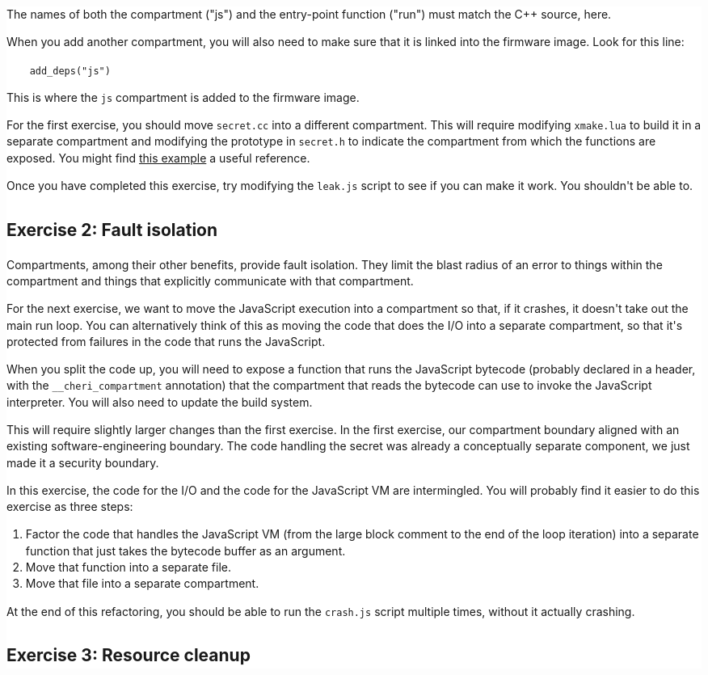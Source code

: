 The names of both the compartment ("js") and the entry-point function ("run") must match the C++ source, here.

When you add another compartment, you will also need to make sure that it is linked into the firmware image.
Look for this line:

```
    add_deps("js")
```

This is where the `js` compartment is added to the firmware image.

For the first exercise, you should move `secret.cc` into a different compartment.
This will require modifying `xmake.lua` to build it in a separate compartment and modifying the prototype in `secret.h` to indicate the compartment from which the functions are exposed.
You might find [this example](../../examples/02.hello_compartment/README.md) a useful reference.

Once you have completed this exercise, try modifying the `leak.js` script to see if you can make it work.
You shouldn't be able to.

Exercise 2: Fault isolation
---------------------------

Compartments, among their other benefits, provide fault isolation.
They limit the blast radius of an error to things within the compartment and things that explicitly communicate with that compartment.

For the next exercise, we want to move the JavaScript execution into a compartment so that, if it crashes, it doesn't take out the main run loop.
You can alternatively think of this as moving the code that does the I/O into a separate compartment, so that it's protected from failures in the code that runs the JavaScript.

When you split the code up, you will need to expose a function that runs the JavaScript bytecode (probably declared in a header, with the `__cheri_compartment` annotation) that the compartment that reads the bytecode can use to invoke the JavaScript interpreter.
You will also need to update the build system.

This will require slightly larger changes than the first exercise.
In the first exercise, our compartment boundary aligned with an existing software-engineering boundary.
The code handling the secret was already a conceptually separate component, we just made it a security boundary.

In this exercise, the code for the I/O and the code for the JavaScript VM are intermingled.
You will probably find it easier to do this exercise as three steps:

 1. Factor the code that handles the JavaScript VM (from the large block comment to the end of the loop iteration) into a separate function that just takes the bytecode buffer as an argument.
 2. Move that function into a separate file.
 3. Move that file into a separate compartment.

At the end of this refactoring, you should be able to run the `crash.js` script multiple times, without it actually crashing. 

Exercise 3: Resource cleanup
----------------------------
